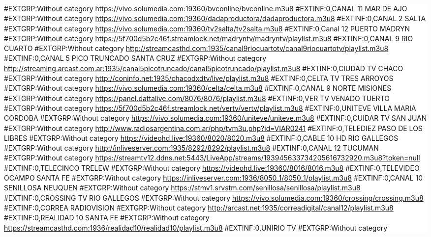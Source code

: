 #EXTGRP:Without category
https://vivo.solumedia.com:19360/bvconline/bvconline.m3u8
#EXTINF:0,CANAL 11 MAR DE AJO
#EXTGRP:Without category
https://vivo.solumedia.com:19360/dadaproductora/dadaproductora.m3u8
#EXTINF:0,CANAL 2 SALTA
#EXTGRP:Without category
https://vivo.solumedia.com:19360/tv2salta/tv2salta.m3u8
#EXTINF:0,Canal 12 PUERTO MADRYN
#EXTGRP:Without category
https://5f700d5b2c46f.streamlock.net/madryntv/madryntv/playlist.m3u8
#EXTINF:0,CANAL 9 RIO CUARTO
#EXTGRP:Without category
http://streamcasthd.com:1935/canal9riocuartotv/canal9riocuartotv/playlist.m3u8
#EXTINF:0,CANAL 5 PICO TRUNCADO SANTA CRUZ
#EXTGRP:Without category
http://streaming.arcast.com.ar:1935/canal5picotruncado/canal5picotruncado/playlist.m3u8
#EXTINF:0,CIUDAD TV CHACO
#EXTGRP:Without category
http://coninfo.net:1935/chacodxdtv/live/playlist.m3u8
#EXTINF:0,CELTA TV TRES ARROYOS
#EXTGRP:Without category
https://vivo.solumedia.com:19360/celta/celta.m3u8
#EXTINF:0,CANAL 9 NORTE MISIONES
#EXTGRP:Without category
https://panel.dattalive.com/8076/8076/playlist.m3u8
#EXTINF:0,VER TV VENADO TUERTO
#EXTGRP:Without category
https://5f700d5b2c46f.streamlock.net/vertv/vertv/playlist.m3u8
#EXTINF:0,UNITEVE VILLA MARIA CORDOBA
#EXTGRP:Without category
https://vivo.solumedia.com:19360/uniteve/uniteve.m3u8
#EXTINF:0,CUIDAR TV SAN JUAN
#EXTGRP:Without category
http://www.radiosargentina.com.ar/php/tvm3u.php?id=VIAR0241
#EXTINF:0,TELEDIEZ PASO DE LOS LIBRES
#EXTGRP:Without category
https://videohd.live:19360/8020/8020.m3u8
#EXTINF:0,CABLE 10 HD RIO GALLEGOS
#EXTGRP:Without category
http://inliveserver.com:1935/8292/8292/playlist.m3u8
#EXTINF:0,CANAL 12 TUCUMAN
#EXTGRP:Without category
https://streamtv12.ddns.net:5443/LiveApp/streams/193945633734205616732920.m3u8?token=null
#EXTINF:0,TELECINCO TRELEW
#EXTGRP:Without category
https://videohd.live:19360/8016/8016.m3u8
#EXTINF:0,TELEVIDEO OCAMPO SANTA FE
#EXTGRP:Without category
https://inliveserver.com:1936/8050_1/8050_1/playlist.m3u8
#EXTINF:0,CANAL 10 SENILLOSA NEUQUEN
#EXTGRP:Without category
https://stmv1.srvstm.com/senillosa/senillosa/playlist.m3u8
#EXTINF:0,CROSSING TV RIO GALLEGOS
#EXTGRP:Without category
https://vivo.solumedia.com:19360/crossing/crossing.m3u8
#EXTINF:0,CORREA RADIOVISION
#EXTGRP:Without category
http://arcast.net:1935/correadigital/canal12/playlist.m3u8
#EXTINF:0,REALIDAD 10 SANTA FE
#EXTGRP:Without category
https://streamcasthd.com:1936/realidad10/realidad10/playlist.m3u8
#EXTINF:0,UNIRIO TV
#EXTGRP:Without category